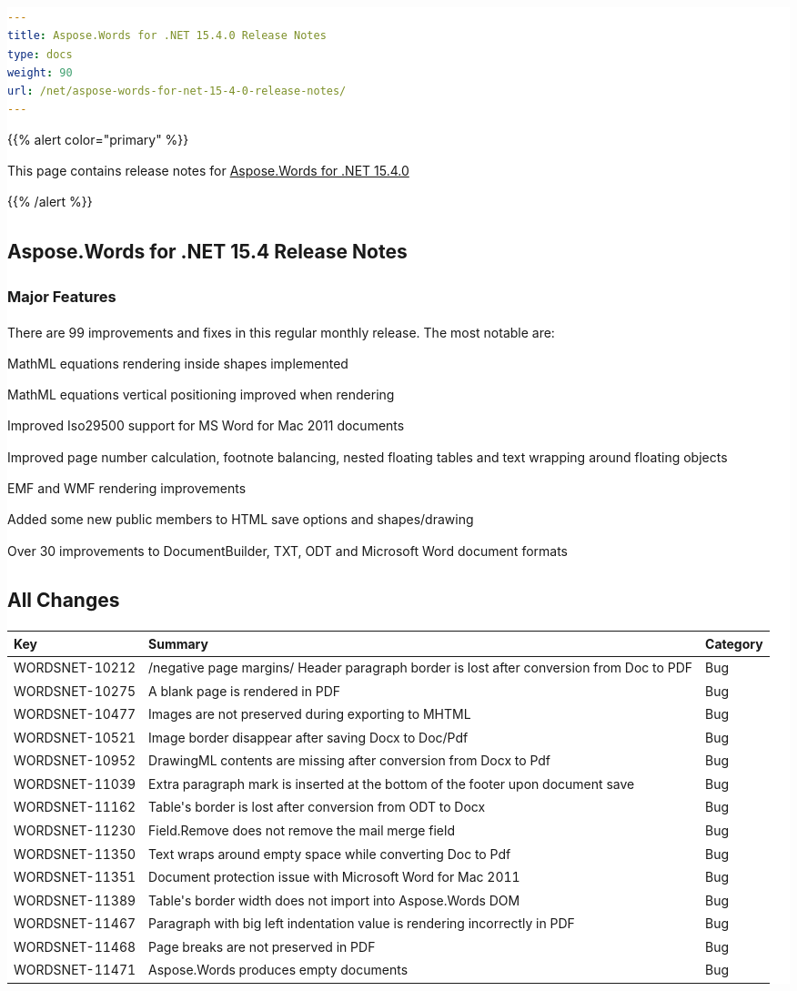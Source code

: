 ```yaml
---
title: Aspose.Words for .NET 15.4.0 Release Notes
type: docs
weight: 90
url: /net/aspose-words-for-net-15-4-0-release-notes/
---
```


{{% alert color="primary" %}} 

This page contains release notes for [Aspose.Words for .NET 15.4.0](https://www.nuget.org/packages/Aspose.Words/15.4.0)

{{% /alert %}} 

## Aspose.Words for .NET 15.4 Release Notes

### Major Features

There are 99 improvements and fixes in this regular monthly release. The most notable are:

MathML equations rendering inside shapes implemented

MathML equations vertical positioning improved when rendering

Improved Iso29500 support for MS Word for Mac 2011 documents

Improved page number calculation, footnote balancing, nested floating tables and text wrapping around floating objects

EMF and WMF rendering improvements

Added some new public members to HTML save options and shapes/drawing

Over 30 improvements to DocumentBuilder, TXT, ODT and Microsoft Word document formats

## All Changes

|Key|Summary|Category|
| :- | :- | :- |
|WORDSNET-10212|/negative page margins/ Header paragraph border is lost after conversion from Doc to PDF|Bug|
|WORDSNET-10275|A blank page is rendered in PDF|Bug|
|WORDSNET-10477|Images are not preserved during exporting to MHTML|Bug|
|WORDSNET-10521|Image border disappear after saving Docx to Doc/Pdf|Bug|
|WORDSNET-10952|DrawingML contents are missing after conversion from Docx to Pdf|Bug|
|WORDSNET-11039|Extra paragraph mark is inserted at the bottom of the footer upon document save|Bug|
|WORDSNET-11162|Table's border is lost after conversion from ODT to Docx|Bug|
|WORDSNET-11230|Field.Remove does not remove the mail merge field|Bug|
|WORDSNET-11350|Text wraps around empty space while converting Doc to Pdf|Bug|
|WORDSNET-11351|Document protection issue with Microsoft Word for Mac 2011|Bug|
|WORDSNET-11389|Table's border width does not import into Aspose.Words DOM|Bug|
|WORDSNET-11467|Paragraph with big left indentation value is rendering incorrectly in PDF|Bug|
|WORDSNET-11468|Page breaks are not preserved in PDF|Bug|
|WORDSNET-11471|Aspose.Words produces empty documents|Bug|